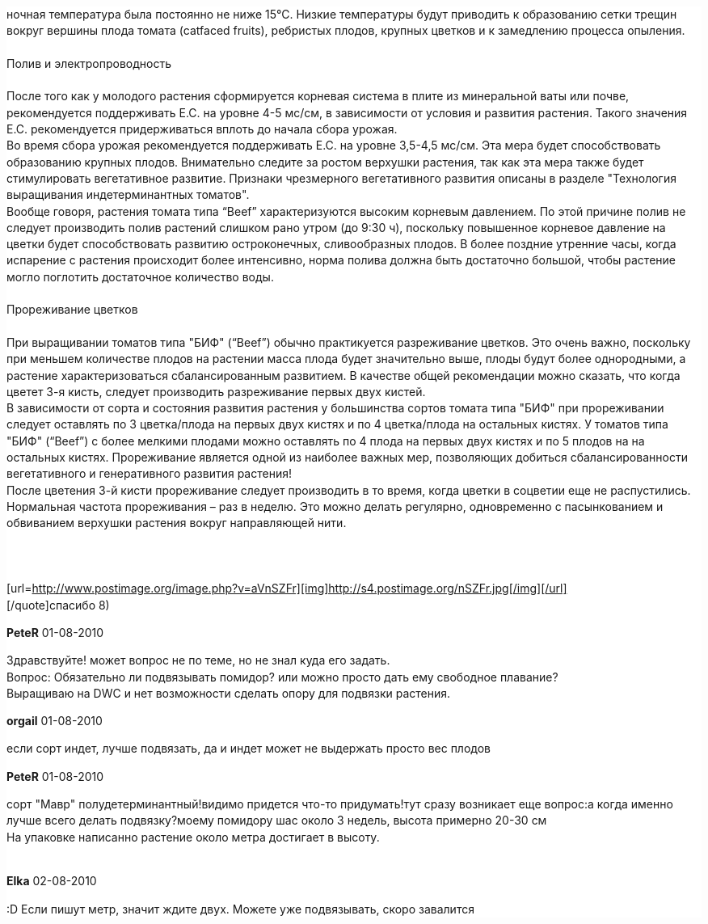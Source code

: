 ночная температура была постоянно не ниже 15°С. Низкие температуры будут приводить к образованию сетки трещин вокруг вершины плода томата (catfaced fruits), ребристых плодов, крупных цветков и к замедлению процесса опыления.<br /><br />Полив и электропроводность<br /><br />После того как у молодого растения сформируется корневая система в плите из минеральной ваты или почве, рекомендуется поддерживать Е.С. на уровне 4-5 мс/см, в зависимости от условия и развития растения. Такого значения Е.С. рекомендуется придерживаться вплоть до начала сбора урожая.<br />Во время сбора урожая рекомендуется поддерживать Е.С. на уровне 3,5-4,5 мс/см. Эта мера будет способствовать образованию крупных плодов. Внимательно следите за ростом верхушки растения, так как эта мера также будет стимулировать вегетативное развитие. Признаки чрезмерного вегетативного развития описаны в разделе &quot;Технология выращивания индетерминантных томатов&quot;.<br />Вообще говоря, растения томата типа “Beef” характеризуются высоким корневым давлением. По этой причине полив не следует производить полив растений слишком рано утром (до 9:30 ч), поскольку повышенное корневое давление на цветки будет способствовать развитию остроконечных, сливообразных плодов. В более поздние утренние часы, когда испарение с растения происходит более интенсивно, норма полива должна быть достаточно большой, чтобы растение могло поглотить достаточное количество воды.<br /><br />Прореживание цветков<br /><br />При выращивании томатов типа &quot;БИФ&quot; (“Beef”) обычно практикуется разреживание цветков. Это очень важно, поскольку при меньшем количестве плодов на растении масса плода будет значительно выше, плоды будут более однородными, а растение характеризоваться сбалансированным развитием. В качестве общей рекомендации можно сказать, что когда цветет 3-я кисть, следует производить разреживание первых двух кистей.<br />В зависимости от сорта и состояния развития растения у большинства сортов томата типа &quot;БИФ&quot; при прореживании следует оставлять по 3 цветка/плода на первых двух кистях и по 4 цветка/плода на остальных кистях. У томатов типа &quot;БИФ&quot; (“Beef”) с более мелкими плодами можно оставлять по 4 плода на первых двух кистях и по 5 плодов на на остальных кистях. Прореживание является одной из наиболее важных мер, позволяющих добиться сбалансированности вегетативного и генеративного развития растения!<br />После цветения 3-й кисти прореживание следует производить в то время, когда цветки в соцветии еще не распустились. Нормальная частота прореживания – раз в неделю. Это можно делать регулярно, одновременно с пасынкованием и обвиванием верхушки растения вокруг направляющей нити.<br /><br /><br /><br />[url=http://www.postimage.org/image.php?v=aVnSZFr][img]http://s4.postimage.org/nSZFr.jpg[/img][/url]<br />[/quote]спасибо 8)

**PeteR** 01-08-2010

Здравствуйте! может вопрос не по теме, но не знал куда его задать.<br />Вопрос: Обязательно ли подвязывать помидор? или можно просто дать ему свободное плавание?<br />Выращиваю на DWC и нет возможности сделать опору для подвязки растения.<br />

**orgail** 01-08-2010

если сорт индет, лучше подвязать, да и индет может не выдержать просто вес плодов

**PeteR** 01-08-2010

сорт &quot;Мавр&quot; полудетерминантный!видимо придется что-то придумать!тут сразу возникает еще вопрос:а когда именно лучше всего делать подвязку?моему помидору шас около 3 недель, высота примерно 20-30 см<br />На упаковке написанно растение около метра достигает в высоту.<br /><br />

**Elka** 02-08-2010

 :D Если пишут метр, значит ждите двух. Можете уже подвязывать, скоро завалится

